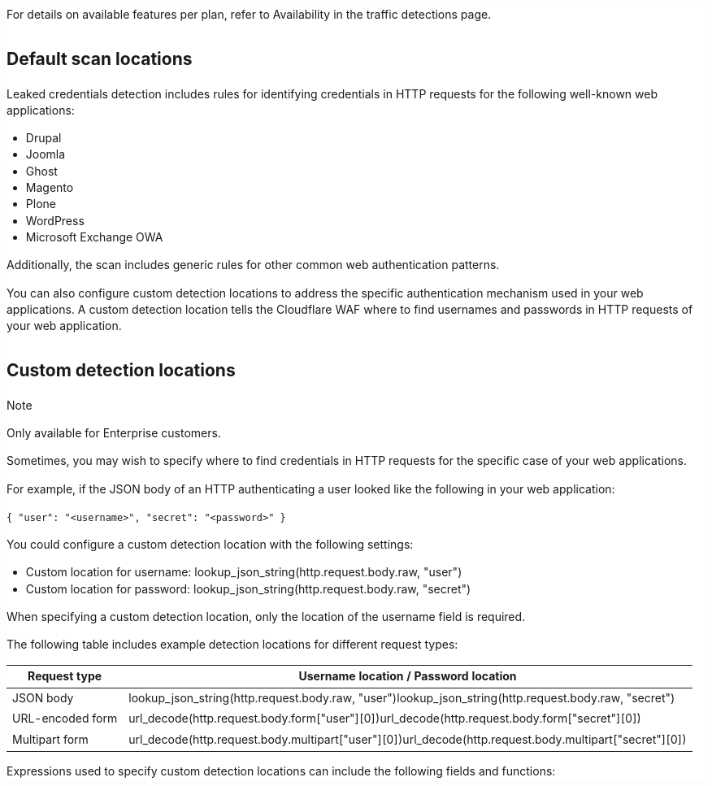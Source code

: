 For details on available features per plan, refer to Availability in the traffic detections page.

## Default scan locations

Leaked credentials detection includes rules for identifying credentials in HTTP requests for the following well-known web applications:

- Drupal
- Joomla
- Ghost
- Magento
- Plone
- WordPress
- Microsoft Exchange OWA

Additionally, the scan includes generic rules for other common web authentication patterns.

You can also configure custom detection locations to address the specific authentication mechanism used in your web applications. A custom detection location tells the Cloudflare WAF where to find usernames and passwords in HTTP requests of your web application.

## Custom detection locations

Note

Only available for Enterprise customers.

Sometimes, you may wish to specify where to find credentials in HTTP requests for the specific case of your web applications.

For example, if the JSON body of an HTTP authenticating a user looked like the following in your web application:

```
{ "user": "<username>", "secret": "<password>" }
```

You could configure a custom detection location with the following settings:

- Custom location for username:
lookup_json_string(http.request.body.raw, "user")
- Custom location for password:
lookup_json_string(http.request.body.raw, "secret")

When specifying a custom detection location, only the location of the username field is required.

The following table includes example detection locations for different request types:

| Request type | Username location / Password location |
| --- | --- |
| JSON body | lookup_json_string(http.request.body.raw, "user")lookup_json_string(http.request.body.raw, "secret") |
| URL-encoded form | url_decode(http.request.body.form["user"][0])url_decode(http.request.body.form["secret"][0]) |
| Multipart form | url_decode(http.request.body.multipart["user"][0])url_decode(http.request.body.multipart["secret"][0]) |

Expressions used to specify custom detection locations can include the following fields and functions:
